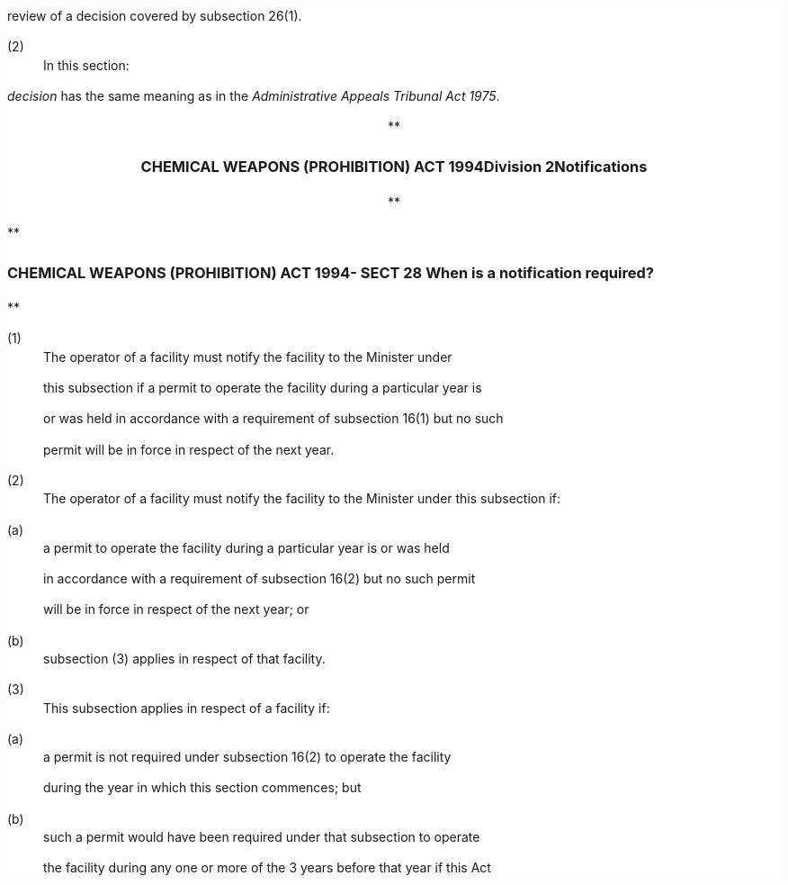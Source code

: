 review of a decision covered by subsection 26(1).</dd> <dt>(2)</dt><dd>In this section: </dd> </dl></dl>

<def><dl compact=""><dl compact="">

_decision_ has the same meaning as in the _Administrative Appeals Tribunal Act 1975_.

 </dl></dl>

<center>**

###  CHEMICAL WEAPONS (PROHIBITION) ACT 1994<division>Division 2&#151;Notifications </division> 
**</center>

**

###  CHEMICAL WEAPONS (PROHIBITION) ACT 1994- SECT 28  When is a notification required?  
**

 <dl compact=""><dl compact="">

<dt>(1)</dt><dd>The operator of a facility must notify the facility to the Minister under

this subsection if a permit to operate the facility during a particular year is

or was held in accordance with a requirement of subsection 16(1) but no such

permit will be in force in respect of the next year.</dd> <dt>(2)</dt><dd>The operator of a facility must notify the facility to the Minister under this subsection if: </dd> </dl></dl>

<dl compact=""><dl compact=""><dl compact="">

<dt>(a)</dt><dd>a permit to operate the facility during a particular year is or was held

in accordance with a requirement of subsection&#160;16(2) but no such permit

will be in force in respect of the next year; or</dd>

<dt>(b)</dt><dd>subsection (3) applies in respect of that facility.

</dd>

</dl></dl></dl>

<dl compact=""><dl compact="">

<dt>(3)</dt><dd>This subsection applies in respect of a facility if:

</dd> </dl></dl>

<dl compact=""><dl compact=""><dl compact="">

<dt>(a)</dt><dd>a permit is not required under subsection 16(2) to operate the facility

during the year in which this section commences; but</dd>

<dt>(b)</dt><dd>such a permit would have been required under that subsection to operate

the facility during any one or more of the 3 years before that year if this Act
